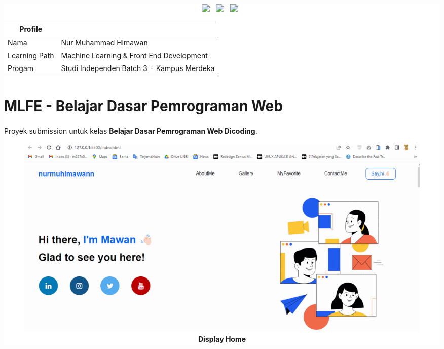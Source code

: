 <p align='center'>
  <a href="https://www.w3.org/standards/webdesign/htmlcss">
    <img src="https://img.shields.io/badge/HTML5-E34F26?style=for-the-badge&logo=html5&logoColor=white"/></a>&nbsp;&nbsp;
  <a href="https://www.w3.org/standards/webdesign/htmlcss">
    <img src="https://img.shields.io/badge/CSS3-1572B6?style=for-the-badge&logo=css3&logoColor=white"/></a>&nbsp;&nbsp;
  <a href="https://www.javascript.com/">
    <img src="https://img.shields.io/badge/JavaScript-F7DF1E?style=for-the-badge&logo=javascript&logoColor=black"/></a>&nbsp;&nbsp;
</p>

<div align="center">

| Profile       |                                           |
| ------------- | ----------------------------------------- |
| Nama          | Nur Muhammad Himawan                      |
| Learning Path | Machine Learning & Front End Development  |
| Progam        | Studi Independen Batch 3 - Kampus Merdeka |

</div>

# MLFE - Belajar Dasar Pemrograman Web

Proyek submission untuk kelas **Belajar Dasar Pemrograman Web Dicoding**.

<div align="center">
<figure>
    <img src ="https://github.com/nurmuhimawann/MLFE-Belajar-Dasar-Pemrograman-Web/blob/main/assets/img/home.gif?raw=true" alt="home">
    <figcaption align="center"><b>Display Home</b></figcaption>
</figure>
</div>
